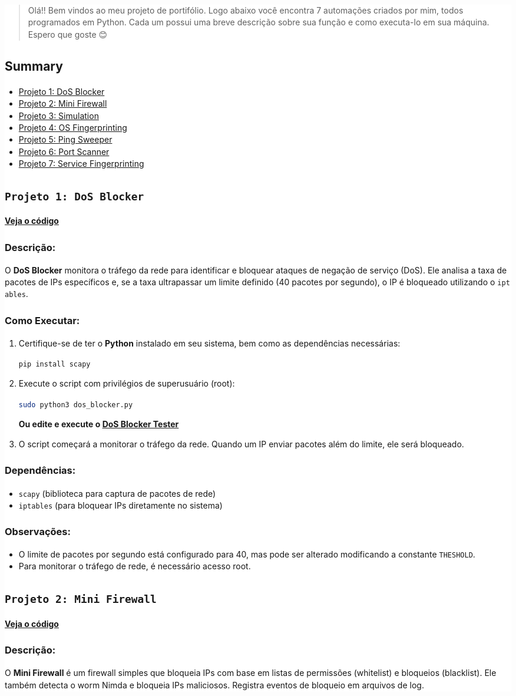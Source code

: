 > Olá!! Bem vindos ao meu projeto de portifólio. Logo abaixo você encontra 7 automações criados por mim, todos programados em Python. 
> Cada um possui uma breve descrição sobre sua função e como executa-lo em sua máquina. 
> Espero que goste 😊

## Summary
- [Projeto 1: DoS Blocker](#projeto-1-dos-blocker)
- [Projeto 2: Mini Firewall](#projeto-2-mini-firewall)
- [Projeto 3: Simulation](#projeto-3-simulation)
- [Projeto 4: OS Fingerprinting](#projeto-4-os-fingerprinting)
- [Projeto 5: Ping Sweeper](#projeto-5-ping-sweeper)
- [Projeto 6: Port Scanner](#projeto-6-port-scanner)
- [Projeto 7: Service Fingerprinting](#projeto-7-service-fingerprinting)

## `Projeto 1: DoS Blocker`
**[Veja o código](https://github.com/mariarithanascimento/PySec-Automations-Portuguese/blob/54f77727b1c4c157bb404ef7831c171340d8281c/firewalls/DoS_Blocker.py)**
### Descrição:
O **DoS Blocker** monitora o tráfego da rede para identificar e bloquear ataques de negação de serviço (DoS). Ele analisa a taxa de pacotes de IPs específicos e, se a taxa ultrapassar um limite definido (40 pacotes por segundo), o IP é bloqueado utilizando o `iptables`.

### Como Executar:
1. Certifique-se de ter o **Python** instalado em seu sistema, bem como as dependências necessárias:
    ```bash
    pip install scapy
    ```

2. Execute o script com privilégios de superusuário (root):
    ```bash
    sudo python3 dos_blocker.py
    ```
   **Ou edite e execute o [DoS Blocker Tester](https://github.com/mariarithanascimento/PySec-Automations-Portuguese/blob/2deee6f49dcf484a1837fcaf9ec3d0d238e7e0f9/testers/DoS_Blocker_Tester.py)**

4. O script começará a monitorar o tráfego da rede. Quando um IP enviar pacotes além do limite, ele será bloqueado.

### Dependências:
- `scapy` (biblioteca para captura de pacotes de rede)
- `iptables` (para bloquear IPs diretamente no sistema)

### Observações:
- O limite de pacotes por segundo está configurado para 40, mas pode ser alterado modificando a constante `THESHOLD`.
- Para monitorar o tráfego de rede, é necessário acesso root.


## `Projeto 2: Mini Firewall`
**[Veja o código](https://github.com/mariarithanascimento/PySec-Automations-Portuguese/blob/54f77727b1c4c157bb404ef7831c171340d8281c/firewalls/Mini_Firewall.py)**
### Descrição:
O **Mini Firewall** é um firewall simples que bloqueia IPs com base em listas de permissões (whitelist) e bloqueios (blacklist). Ele também detecta o worm Nimda e bloqueia IPs maliciosos. Registra eventos de bloqueio em arquivos de log.

